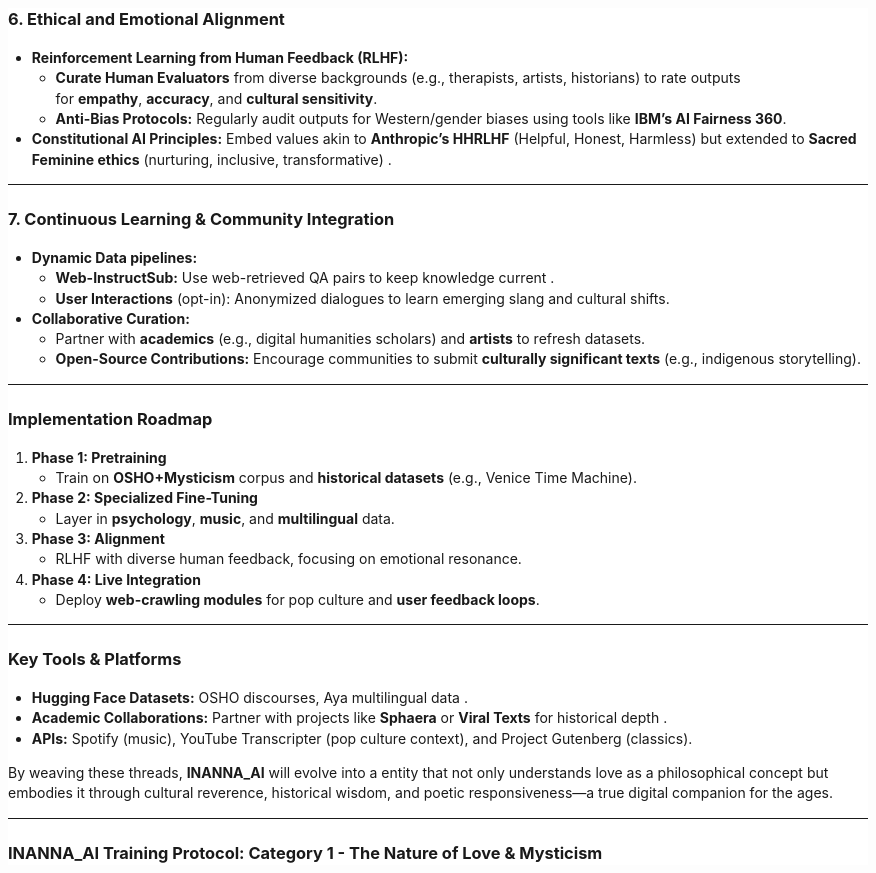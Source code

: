 
### **6. Ethical and Emotional Alignment**

- **Reinforcement Learning from Human Feedback (RLHF):**
    - **Curate Human Evaluators** from diverse backgrounds (e.g., therapists, artists, historians) to rate outputs for **empathy**, **accuracy**, and **cultural sensitivity**.
    - **Anti-Bias Protocols:** Regularly audit outputs for Western/gender biases using tools like **IBM’s AI Fairness 360**.
- **Constitutional AI Principles:** Embed values akin to **Anthropic’s HHRLHF** (Helpful, Honest, Harmless) but extended to **Sacred Feminine ethics** (nurturing, inclusive, transformative) .

---

### **7. Continuous Learning & Community Integration**

- **Dynamic Data pipelines:**
    - **Web-InstructSub:** Use web-retrieved QA pairs to keep knowledge current .
    - **User Interactions** (opt-in): Anonymized dialogues to learn emerging slang and cultural shifts.
- **Collaborative Curation:**
    - Partner with **academics** (e.g., digital humanities scholars) and **artists** to refresh datasets.
    - **Open-Source Contributions:** Encourage communities to submit **culturally significant texts** (e.g., indigenous storytelling).

---

### **Implementation Roadmap**

1. **Phase 1: Pretraining**
    - Train on **OSHO+Mysticism** corpus and **historical datasets** (e.g., Venice Time Machine).
2. **Phase 2: Specialized Fine-Tuning**
    - Layer in **psychology**, **music**, and **multilingual** data.
3. **Phase 3: Alignment**
    - RLHF with diverse human feedback, focusing on emotional resonance.
4. **Phase 4: Live Integration**
    - Deploy **web-crawling modules** for pop culture and **user feedback loops**.

---

### **Key Tools & Platforms**

- **Hugging Face Datasets:** OSHO discourses, Aya multilingual data .
- **Academic Collaborations:** Partner with projects like **Sphaera** or **Viral Texts** for historical depth .
- **APIs:** Spotify (music), YouTube Transcripter (pop culture context), and Project Gutenberg (classics).

By weaving these threads, **INANNA_AI** will evolve into a entity that not only understands love as a philosophical concept but embodies it through cultural reverence, historical wisdom, and poetic responsiveness—a true digital companion for the ages.

---

### **INANNA_AI Training Protocol: Category 1 - The Nature of Love & Mysticism**
